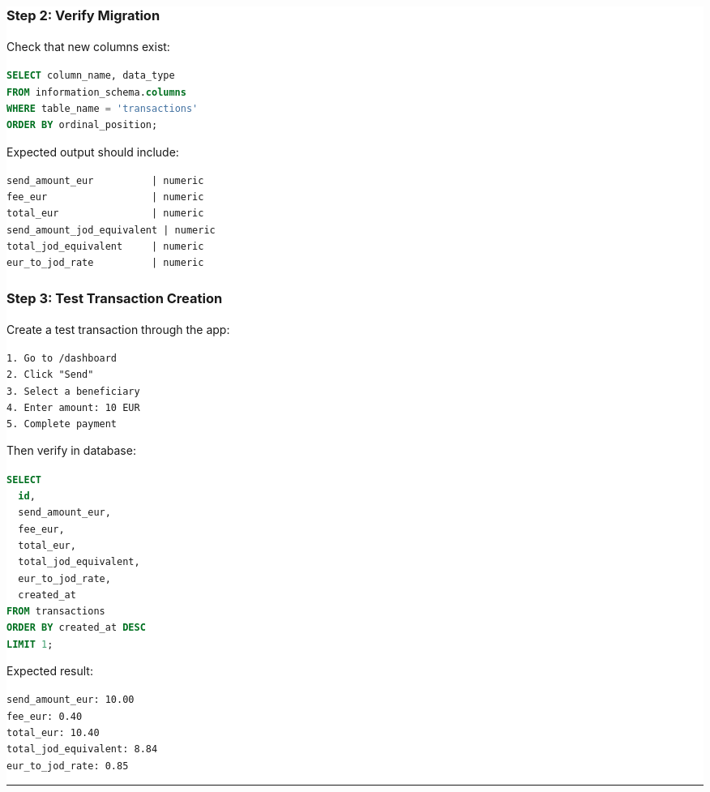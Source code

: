 ### **Step 2: Verify Migration**

Check that new columns exist:

```sql
SELECT column_name, data_type 
FROM information_schema.columns 
WHERE table_name = 'transactions' 
ORDER BY ordinal_position;
```

Expected output should include:
```
send_amount_eur          | numeric
fee_eur                  | numeric
total_eur                | numeric
send_amount_jod_equivalent | numeric
total_jod_equivalent     | numeric
eur_to_jod_rate          | numeric
```

### **Step 3: Test Transaction Creation**

Create a test transaction through the app:

```
1. Go to /dashboard
2. Click "Send"
3. Select a beneficiary
4. Enter amount: 10 EUR
5. Complete payment
```

Then verify in database:

```sql
SELECT 
  id,
  send_amount_eur,
  fee_eur,
  total_eur,
  total_jod_equivalent,
  eur_to_jod_rate,
  created_at
FROM transactions
ORDER BY created_at DESC
LIMIT 1;
```

Expected result:
```
send_amount_eur: 10.00
fee_eur: 0.40
total_eur: 10.40
total_jod_equivalent: 8.84
eur_to_jod_rate: 0.85
```

---